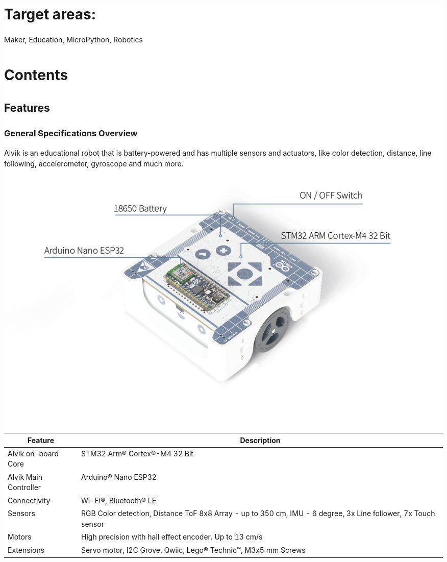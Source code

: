 # Target areas:
Maker, Education, MicroPython, Robotics

# Contents

## Features

### General Specifications Overview

Alvik is an educational robot that is battery-powered and has multiple sensors and actuators, like color detection, distance, line following, accelerometer, gyroscope and much more.

![Alvik's Main Components](assets/datasheet_main_components.png)

  | Feature               | Description                                                                                                   |
  |-----------------------|---------------------------------------------------------------------------------------------------------------|
  | Alvik on-board Core   | STM32 Arm® Cortex®-M4 32 Bit                                                                                  |
  | Alvik Main Controller | Arduino® Nano ESP32                                                                                           |
  | Connectivity          | Wi-Fi®, Bluetooth® LE                                                                                         |
  | Sensors               | RGB Color detection, Distance ToF 8x8 Array - up to 350 cm, IMU - 6 degree, 3x Line follower, 7x Touch sensor |
  | Motors                | High precision with hall effect encoder. Up to 13 cm/s                                                        |
  | Extensions            | Servo motor, I2C Grove, Qwiic, Lego® Technic™, M3x5 mm Screws                                                 |
